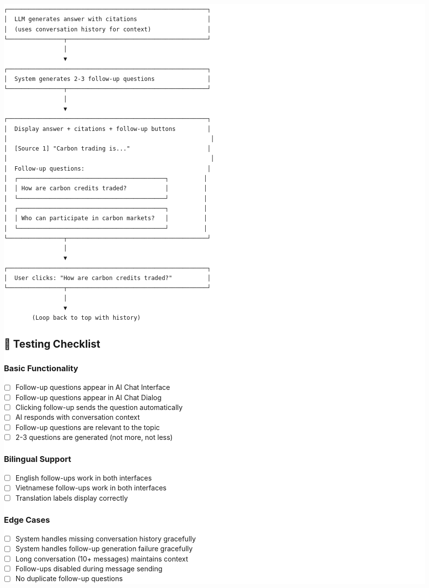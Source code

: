 ```
┌─────────────────────────────────────────────────────────┐
│  LLM generates answer with citations                    │
│  (uses conversation history for context)                │
└────────────────┬────────────────────────────────────────┘
                 │
                 ▼
┌─────────────────────────────────────────────────────────┐
│  System generates 2-3 follow-up questions               │
└────────────────┬────────────────────────────────────────┘
                 │
                 ▼
┌─────────────────────────────────────────────────────────┐
│  Display answer + citations + follow-up buttons         │
│                                                          │
│  [Source 1] "Carbon trading is..."                      │
│                                                          │
│  Follow-up questions:                                   │
│  ┌──────────────────────────────────────────┐          │
│  │ How are carbon credits traded?           │          │
│  └──────────────────────────────────────────┘          │
│  ┌──────────────────────────────────────────┐          │
│  │ Who can participate in carbon markets?   │          │
│  └──────────────────────────────────────────┘          │
└────────────────┬────────────────────────────────────────┘
                 │
                 ▼
┌─────────────────────────────────────────────────────────┐
│  User clicks: "How are carbon credits traded?"          │
└────────────────┬────────────────────────────────────────┘
                 │
                 ▼
        (Loop back to top with history)
```

## 🧪 Testing Checklist

### Basic Functionality
- [ ] Follow-up questions appear in AI Chat Interface
- [ ] Follow-up questions appear in AI Chat Dialog
- [ ] Clicking follow-up sends the question automatically
- [ ] AI responds with conversation context
- [ ] Follow-up questions are relevant to the topic
- [ ] 2-3 questions are generated (not more, not less)

### Bilingual Support
- [ ] English follow-ups work in both interfaces
- [ ] Vietnamese follow-ups work in both interfaces
- [ ] Translation labels display correctly

### Edge Cases
- [ ] System handles missing conversation history gracefully
- [ ] System handles follow-up generation failure gracefully
- [ ] Long conversation (10+ messages) maintains context
- [ ] Follow-ups disabled during message sending
- [ ] No duplicate follow-up questions
